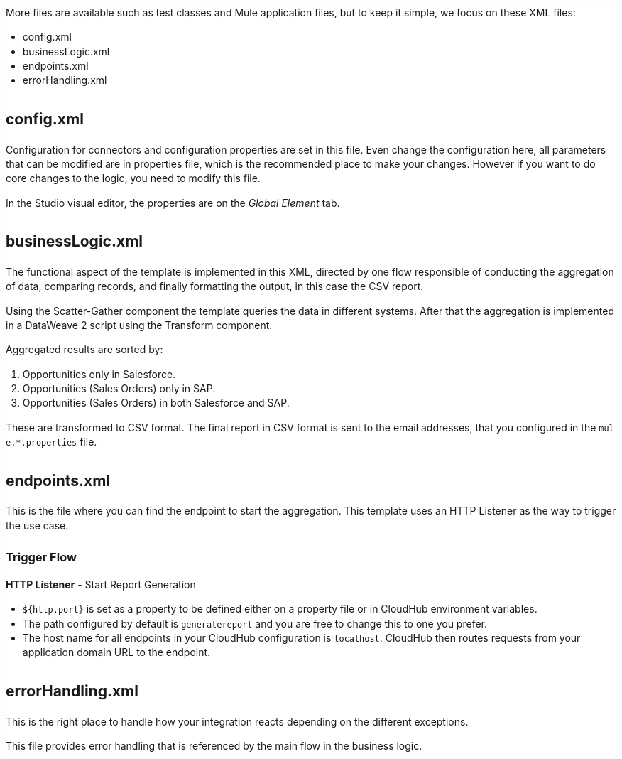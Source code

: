 More files are available such as test classes and Mule application files, but to keep it simple, we focus on these XML files:

- config.xml
- businessLogic.xml
- endpoints.xml
- errorHandling.xml

## config.xml

Configuration for connectors and configuration properties are set in this file. Even change the configuration here, all parameters that can be modified are in properties file, which is the recommended place to make your changes. However if you want to do core changes to the logic, you need to modify this file.

In the Studio visual editor, the properties are on the _Global Element_ tab.

## businessLogic.xml

The functional aspect of the template is implemented in this XML, directed by one flow responsible of conducting the aggregation of data, comparing records, and finally formatting the output, in this case the CSV report.

Using the Scatter-Gather component the template queries the data in different systems. After that the aggregation is implemented in a DataWeave 2 script using the Transform component.

Aggregated results are sorted by:

1. Opportunities only in Salesforce.
2. Opportunities (Sales Orders) only in SAP.
3. Opportunities (Sales Orders) in both Salesforce and SAP.

These are transformed to CSV format. The final report in CSV format is sent to the email addresses, that you configured in the `mule.*.properties` file.

## endpoints.xml

This is the file where you can find the endpoint to start the aggregation. This template uses an HTTP Listener as the way to trigger the use case.

### Trigger Flow

**HTTP Listener** - Start Report Generation

- `${http.port}` is set as a property to be defined either on a property file or in CloudHub environment variables.
- The path configured by default is `generatereport` and you are free to change this to one you prefer.
- The host name for all endpoints in your CloudHub configuration is `localhost`. CloudHub then routes requests from your application domain URL to the endpoint.

## errorHandling.xml

This is the right place to handle how your integration reacts depending on the different exceptions.

This file provides error handling that is referenced by the main flow in the business logic.

